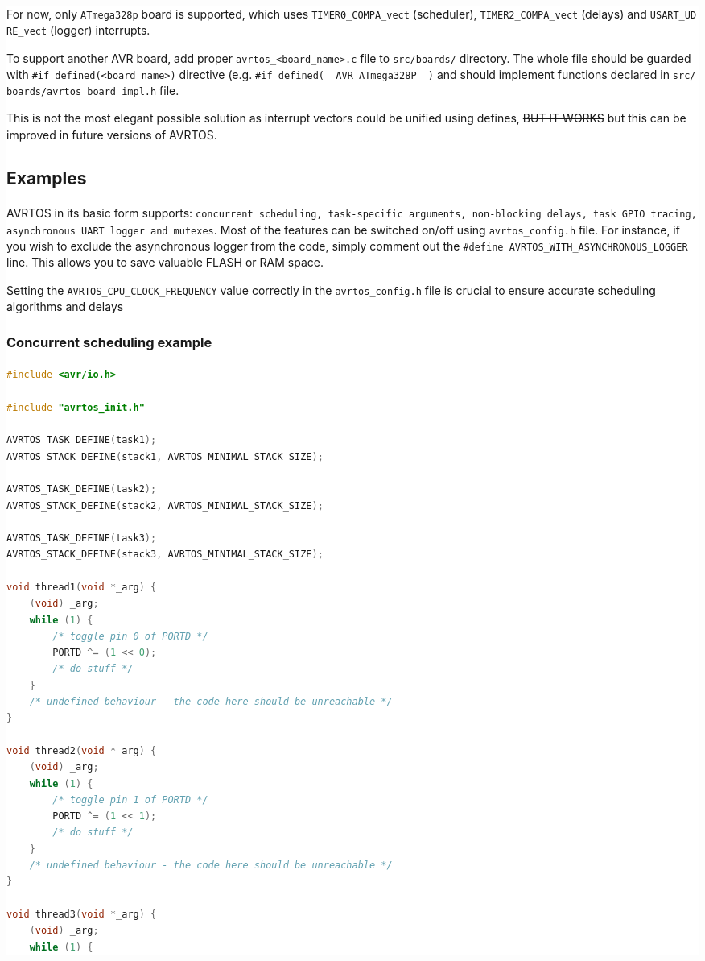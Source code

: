 For now, only `ATmega328p` board is supported, which uses `TIMER0_COMPA_vect`
(scheduler), `TIMER2_COMPA_vect` (delays) and `USART_UDRE_vect` (logger)
interrupts.

To support another AVR board, add proper `avrtos_<board_name>.c` file to
`src/boards/` directory. The whole file should be guarded with `#if
defined(<board_name>)` directive (e.g. `#if defined(__AVR_ATmega328P__)` and
should implement functions declared in `src/boards/avrtos_board_impl.h` file.

This is not the most elegant possible solution as interrupt vectors could be
unified using defines, ~~BUT IT WORKS~~ but this can be improved in future
versions of AVRTOS.

## Examples

AVRTOS in its basic form supports: `concurrent scheduling, task-specific
arguments, non-blocking delays, task GPIO tracing, asynchronous UART logger and
mutexes`. Most of the features can be switched on/off using `avrtos_config.h`
file. For instance, if you wish to exclude the asynchronous logger from the
code, simply comment out the `#define AVRTOS_WITH_ASYNCHRONOUS_LOGGER` line.
This allows you to save valuable FLASH or RAM space.

Setting the `AVRTOS_CPU_CLOCK_FREQUENCY` value correctly in the
`avrtos_config.h` file is crucial to ensure accurate scheduling algorithms and
delays

### Concurrent scheduling example

```c
#include <avr/io.h>

#include "avrtos_init.h"

AVRTOS_TASK_DEFINE(task1);
AVRTOS_STACK_DEFINE(stack1, AVRTOS_MINIMAL_STACK_SIZE);

AVRTOS_TASK_DEFINE(task2);
AVRTOS_STACK_DEFINE(stack2, AVRTOS_MINIMAL_STACK_SIZE);

AVRTOS_TASK_DEFINE(task3);
AVRTOS_STACK_DEFINE(stack3, AVRTOS_MINIMAL_STACK_SIZE);

void thread1(void *_arg) {
    (void) _arg;
    while (1) {
        /* toggle pin 0 of PORTD */
        PORTD ^= (1 << 0);
        /* do stuff */
    }
    /* undefined behaviour - the code here should be unreachable */
}

void thread2(void *_arg) {
    (void) _arg;
    while (1) {
        /* toggle pin 1 of PORTD */
        PORTD ^= (1 << 1);
        /* do stuff */
    }
    /* undefined behaviour - the code here should be unreachable */
}

void thread3(void *_arg) {
    (void) _arg;
    while (1) {
```